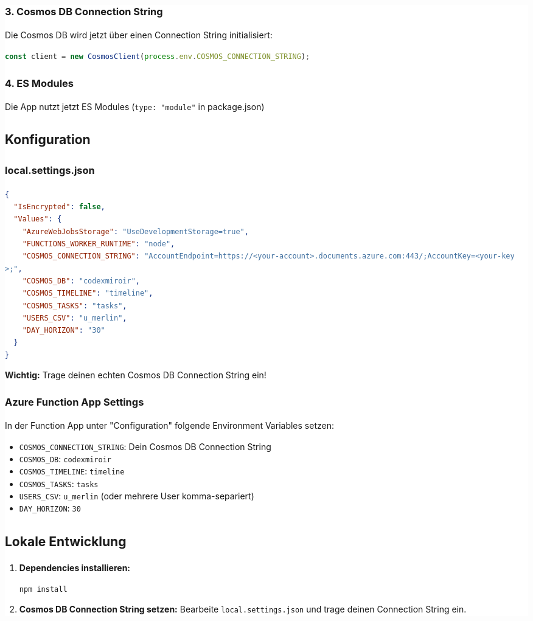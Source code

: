### 3. Cosmos DB Connection String
Die Cosmos DB wird jetzt über einen Connection String initialisiert:
```javascript
const client = new CosmosClient(process.env.COSMOS_CONNECTION_STRING);
```

### 4. ES Modules
Die App nutzt jetzt ES Modules (`type: "module"` in package.json)

## Konfiguration

### local.settings.json

```json
{
  "IsEncrypted": false,
  "Values": {
    "AzureWebJobsStorage": "UseDevelopmentStorage=true",
    "FUNCTIONS_WORKER_RUNTIME": "node",
    "COSMOS_CONNECTION_STRING": "AccountEndpoint=https://<your-account>.documents.azure.com:443/;AccountKey=<your-key>;",
    "COSMOS_DB": "codexmiroir",
    "COSMOS_TIMELINE": "timeline",
    "COSMOS_TASKS": "tasks",
    "USERS_CSV": "u_merlin",
    "DAY_HORIZON": "30"
  }
}
```

**Wichtig:** Trage deinen echten Cosmos DB Connection String ein!

### Azure Function App Settings

In der Function App unter "Configuration" folgende Environment Variables setzen:
- `COSMOS_CONNECTION_STRING`: Dein Cosmos DB Connection String
- `COSMOS_DB`: `codexmiroir`
- `COSMOS_TIMELINE`: `timeline`
- `COSMOS_TASKS`: `tasks`
- `USERS_CSV`: `u_merlin` (oder mehrere User komma-separiert)
- `DAY_HORIZON`: `30`

## Lokale Entwicklung

1. **Dependencies installieren:**
   ```bash
   npm install
   ```

2. **Cosmos DB Connection String setzen:**
   Bearbeite `local.settings.json` und trage deinen Connection String ein.
